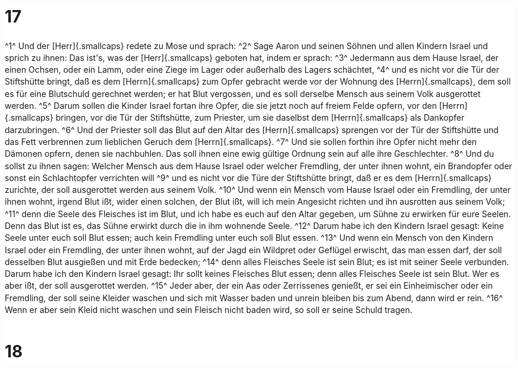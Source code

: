 # 17 
^1^ Und der [Herr]{.smallcaps} redete zu Mose und sprach: ^2^ Sage Aaron und seinen Söhnen und allen Kindern Israel und sprich zu ihnen: Das ist's, was der [Herr]{.smallcaps} geboten hat, indem er sprach: ^3^ Jedermann aus dem Hause Israel, der einen Ochsen, oder ein Lamm, oder eine Ziege im Lager oder außerhalb des Lagers schächtet, ^4^ und es nicht vor die Tür der Stiftshütte bringt, daß es dem [Herrn]{.smallcaps} zum Opfer gebracht werde vor der Wohnung des [Herrn]{.smallcaps}, dem soll es für eine Blutschuld gerechnet werden; er hat Blut vergossen, und es soll derselbe Mensch aus seinem Volk ausgerottet werden. ^5^ Darum sollen die Kinder Israel fortan ihre Opfer, die sie jetzt noch auf freiem Felde opfern, vor den [Herrn]{.smallcaps} bringen, vor die Tür der Stiftshütte, zum Priester, um sie daselbst dem [Herrn]{.smallcaps} als Dankopfer darzubringen. ^6^ Und der Priester soll das Blut auf den Altar des [Herrn]{.smallcaps} sprengen vor der Tür der Stiftshütte und das Fett verbrennen zum lieblichen Geruch dem [Herrn]{.smallcaps}. ^7^ Und sie sollen forthin ihre Opfer nicht mehr den Dämonen opfern, denen sie nachbuhlen. Das soll ihnen eine ewig gültige Ordnung sein auf alle ihre Geschlechter. ^8^ Und du sollst zu ihnen sagen: Welcher Mensch aus dem Hause Israel oder welcher Fremdling, der unter ihnen wohnt, ein Brandopfer oder sonst ein Schlachtopfer verrichten will ^9^ und es nicht vor die Türe der Stiftshütte bringt, daß er es dem [Herrn]{.smallcaps} zurichte, der soll ausgerottet werden aus seinem Volk. ^10^ Und wenn ein Mensch vom Hause Israel oder ein Fremdling, der unter ihnen wohnt, irgend Blut ißt, wider einen solchen, der Blut ißt, will ich mein Angesicht richten und ihn ausrotten aus seinem Volk; ^11^ denn die Seele des Fleisches ist im Blut, und ich habe es euch auf den Altar gegeben, um Sühne zu erwirken für eure Seelen. Denn das Blut ist es, das Sühne erwirkt durch die in ihm wohnende Seele. ^12^ Darum habe ich den Kindern Israel gesagt: Keine Seele unter euch soll Blut essen; auch kein Fremdling unter euch soll Blut essen. ^13^ Und wenn ein Mensch von den Kindern Israel oder ein Fremdling, der unter ihnen wohnt, auf der Jagd ein Wildpret oder Geflügel erwischt, das man essen darf, der soll desselben Blut ausgießen und mit Erde bedecken; ^14^ denn alles Fleisches Seele ist sein Blut; es ist mit seiner Seele verbunden. Darum habe ich den Kindern Israel gesagt: Ihr sollt keines Fleisches Blut essen; denn alles Fleisches Seele ist sein Blut. Wer es aber ißt, der soll ausgerottet werden. ^15^ Jeder aber, der ein Aas oder Zerrissenes genießt, er sei ein Einheimischer oder ein Fremdling, der soll seine Kleider waschen und sich mit Wasser baden und unrein bleiben bis zum Abend, dann wird er rein. ^16^ Wenn er aber sein Kleid nicht waschen und sein Fleisch nicht baden wird, so soll er seine Schuld tragen. 

# 18 